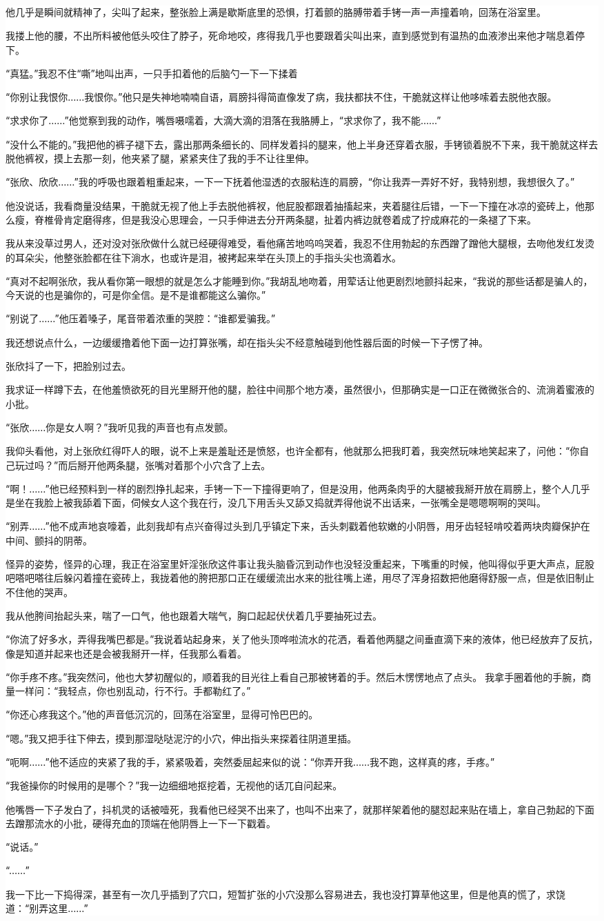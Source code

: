 他几乎是瞬间就精神了，尖叫了起来，整张脸上满是歇斯底里的恐惧，打着颤的胳膊带着手铐一声一声撞着响，回荡在浴室里。

我搂上他的腰，不出所料被他低头咬住了脖子，死命地咬，疼得我几乎也要跟着尖叫出来，直到感觉到有温热的血液渗出来他才喘息着停下。

“真猛。”我忍不住“嘶”地叫出声，一只手扣着他的后脑勺一下一下揉着

“你别让我恨你……我恨你。”他只是失神地喃喃自语，肩膀抖得简直像发了病，我扶都扶不住，干脆就这样让他哆嗦着去脱他衣服。

“求求你了……”他觉察到我的动作，嘴唇嗫嚅着，大滴大滴的泪落在我胳膊上，“求求你了，我不能……”

“没什么不能的。”我把他的裤子褪下去，露出那两条细长的、同样发着抖的腿来，他上半身还穿着衣服，手铐锁着脱不下来，我干脆就这样去脱他裤衩，摸上去那一刻，他夹紧了腿，紧紧夹住了我的手不让往里伸。

“张欣、欣欣……”我的呼吸也跟着粗重起来，一下一下抚着他湿透的衣服粘连的肩膀，“你让我弄一弄好不好，我特别想，我想很久了。”

他没说话，我看商量没结果，干脆就无视了他上手去脱他裤衩，他屁股都跟着抽搐起来，夹着腿往后错，一下一下撞在冰凉的瓷砖上，他那么瘦，脊椎骨肯定磨得疼，但是我没心思理会，一只手伸进去分开两条腿，扯着内裤边就卷着成了拧成麻花的一条褪了下来。

我从来没草过男人，还对没对张欣做什么就已经硬得难受，看他痛苦地呜呜哭着，我忍不住用勃起的东西蹭了蹭他大腿根，去吻他发红发烫的耳朵尖，他整张脸都在往下淌水，也或许是泪，被拷起来举在头顶上的手指头尖也滴着水。

“真对不起啊张欣，我从看你第一眼想的就是怎么才能睡到你。”我胡乱地吻着，用荤话让他更剧烈地颤抖起来，“我说的那些话都是骗人的，今天说的也是骗你的，可是你全信。是不是谁都能这么骗你。”

“别说了……”他压着嗓子，尾音带着浓重的哭腔：“谁都爱骗我。”

我还想说点什么，一边缓缓撸着他下面一边打算张嘴，却在指头尖不经意触碰到他性器后面的时候一下子愣了神。

张欣抖了一下，把脸别过去。

我求证一样蹲下去，在他羞愤欲死的目光里掰开他的腿，脸往中间那个地方凑，虽然很小，但那确实是一口正在微微张合的、流淌着蜜液的小批。

“张欣……你是女人啊？”我听见我的声音也有点发颤。

我仰头看他，对上张欣红得吓人的眼，说不上来是羞耻还是愤怒，也许全都有，他就那么把我盯着，我突然玩味地笑起来了，问他：“你自己玩过吗？”而后掰开他两条腿，张嘴对着那个小穴含了上去。

“啊！……”他已经预料到一样的剧烈挣扎起来，手铐一下一下撞得更响了，但是没用，他两条肉乎的大腿被我掰开放在肩膀上，整个人几乎是坐在我脸上被我舔着下面，伺候女人这个我在行，没几下用舌头又舔又捣就弄得他说不出话来，一张嘴全是嗯嗯啊啊的哭叫。

“别弄……”他不成声地哀嚎着，此刻我却有点兴奋得过头到几乎镇定下来，舌头刺戳着他软嫩的小阴唇，用牙齿轻轻啃咬着两块肉瓣保护在中间、颤抖的阴蒂。

怪异的姿势，怪异的心理，我正在浴室里奸淫张欣这件事让我头脑昏沉到动作也没轻没重起来，下嘴重的时候，他叫得似乎更大声点，屁股吧嗒吧嗒往后躲闪着撞在瓷砖上，我拢着他的胯把那口正在缓缓流出水来的批往嘴上递，用尽了浑身招数把他磨得舒服一点，但是依旧制止不住他的哭声。

我从他胯间抬起头来，喘了一口气，他也跟着大喘气，胸口起起伏伏着几乎要抽死过去。

“你流了好多水，弄得我嘴巴都是。”我说着站起身来，关了他头顶哗啦流水的花洒，看着他两腿之间垂直滴下来的液体，他已经放弃了反抗，像是知道并起来也还是会被我掰开一样，任我那么看着。

“你手疼不疼。”我突然问，他也大梦初醒似的，顺着我的目光往上看自己那被铐着的手。然后木愣愣地点了点头。
我拿手圈着他的手腕，商量一样问：“我轻点，你也别乱动，行不行。手都勒红了。”

“你还心疼我这个。”他的声音低沉沉的，回荡在浴室里，显得可怜巴巴的。

“嗯。”我又把手往下伸去，摸到那湿哒哒泥泞的小穴，伸出指头来探着往阴道里插。

“呃啊……”他不适应的夹紧了我的手，紧紧吸着，突然委屈起来似的说：“你弄开我……我不跑，这样真的疼，手疼。”

“我爸操你的时候用的是哪个？”我一边细细地抠挖着，无视他的话兀自问起来。

他嘴唇一下子发白了，抖机灵的话被噎死，我看他已经哭不出来了，也叫不出来了，就那样架着他的腿怼起来贴在墙上，拿自己勃起的下面去蹭那流水的小批，硬得充血的顶端在他阴唇上一下一下戳着。

“说话。”

“……”

我一下比一下捣得深，甚至有一次几乎插到了穴口，短暂扩张的小穴没那么容易进去，我也没打算草他这里，但是他真的慌了，求饶道：“别弄这里……”
